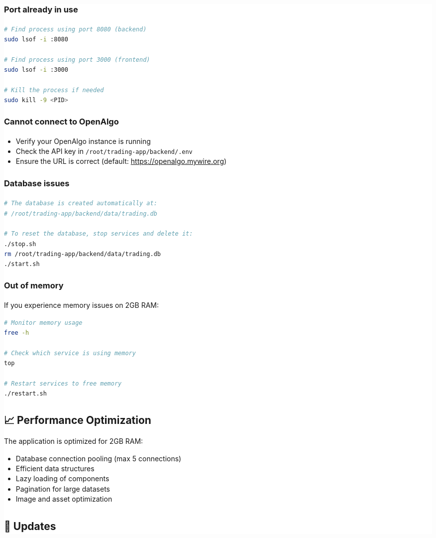 ### Port already in use
```bash
# Find process using port 8080 (backend)
sudo lsof -i :8080

# Find process using port 3000 (frontend)
sudo lsof -i :3000

# Kill the process if needed
sudo kill -9 <PID>
```

### Cannot connect to OpenAlgo
- Verify your OpenAlgo instance is running
- Check the API key in `/root/trading-app/backend/.env`
- Ensure the URL is correct (default: https://openalgo.mywire.org)

### Database issues
```bash
# The database is created automatically at:
# /root/trading-app/backend/data/trading.db

# To reset the database, stop services and delete it:
./stop.sh
rm /root/trading-app/backend/data/trading.db
./start.sh
```

### Out of memory
If you experience memory issues on 2GB RAM:
```bash
# Monitor memory usage
free -h

# Check which service is using memory
top

# Restart services to free memory
./restart.sh
```

## 📈 Performance Optimization

The application is optimized for 2GB RAM:
- Database connection pooling (max 5 connections)
- Efficient data structures
- Lazy loading of components
- Pagination for large datasets
- Image and asset optimization

## 🔄 Updates
